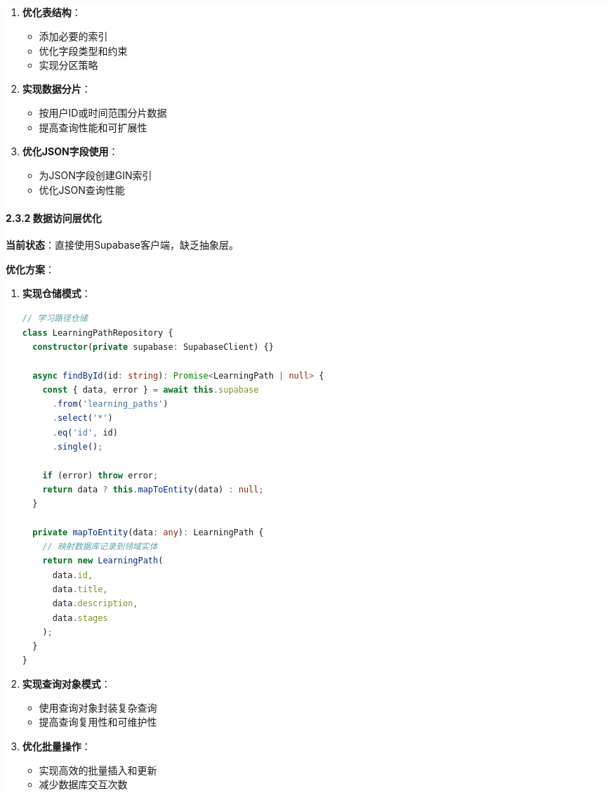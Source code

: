 1. **优化表结构**：
   - 添加必要的索引
   - 优化字段类型和约束
   - 实现分区策略

2. **实现数据分片**：
   - 按用户ID或时间范围分片数据
   - 提高查询性能和可扩展性

3. **优化JSON字段使用**：
   - 为JSON字段创建GIN索引
   - 优化JSON查询性能

#### 2.3.2 数据访问层优化

**当前状态**：直接使用Supabase客户端，缺乏抽象层。

**优化方案**：

1. **实现仓储模式**：
   ```typescript
   // 学习路径仓储
   class LearningPathRepository {
     constructor(private supabase: SupabaseClient) {}
     
     async findById(id: string): Promise<LearningPath | null> {
       const { data, error } = await this.supabase
         .from('learning_paths')
         .select('*')
         .eq('id', id)
         .single();
         
       if (error) throw error;
       return data ? this.mapToEntity(data) : null;
     }
     
     private mapToEntity(data: any): LearningPath {
       // 映射数据库记录到领域实体
       return new LearningPath(
         data.id,
         data.title,
         data.description,
         data.stages
       );
     }
   }
   ```

2. **实现查询对象模式**：
   - 使用查询对象封装复杂查询
   - 提高查询复用性和可维护性

3. **优化批量操作**：
   - 实现高效的批量插入和更新
   - 减少数据库交互次数
